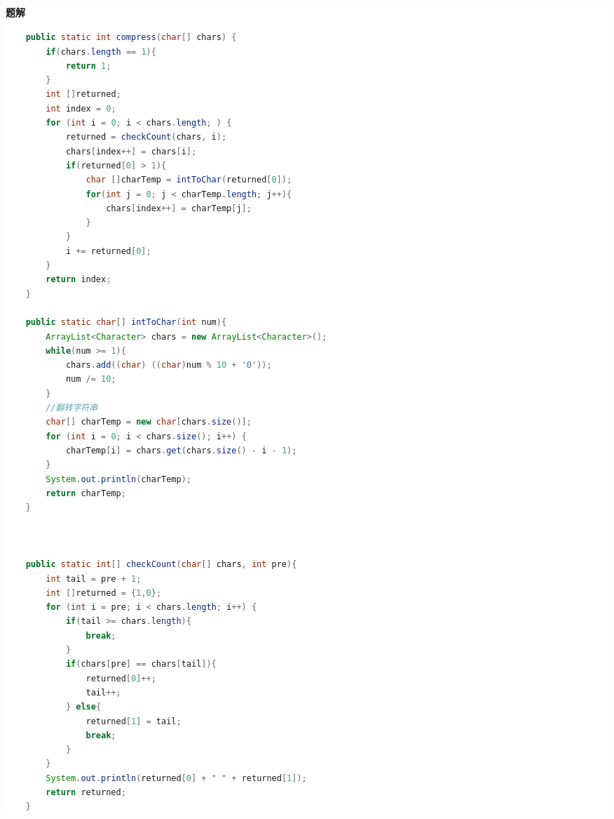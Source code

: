 

**题解**

```java
    public static int compress(char[] chars) {
        if(chars.length == 1){
            return 1;
        }
        int []returned;
        int index = 0;
        for (int i = 0; i < chars.length; ) {
            returned = checkCount(chars, i);
            chars[index++] = chars[i];
            if(returned[0] > 1){
                char []charTemp = intToChar(returned[0]);
                for(int j = 0; j < charTemp.length; j++){
                    chars[index++] = charTemp[j];
                }
            }
            i += returned[0];
        }
        return index;
    }

    public static char[] intToChar(int num){
        ArrayList<Character> chars = new ArrayList<Character>();
        while(num >= 1){
            chars.add((char) ((char)num % 10 + '0'));
            num /= 10;
        }
        //翻转字符串
        char[] charTemp = new char[chars.size()];
        for (int i = 0; i < chars.size(); i++) {
            charTemp[i] = chars.get(chars.size() - i - 1);
        }
        System.out.println(charTemp);
        return charTemp;
    }



    public static int[] checkCount(char[] chars, int pre){
        int tail = pre + 1;
        int []returned = {1,0};
        for (int i = pre; i < chars.length; i++) {
            if(tail >= chars.length){
                break;
            }
            if(chars[pre] == chars[tail]){
                returned[0]++;
                tail++;
            } else{
                returned[1] = tail;
                break;
            }
        }
        System.out.println(returned[0] + " " + returned[1]);
        return returned;
    }
```
